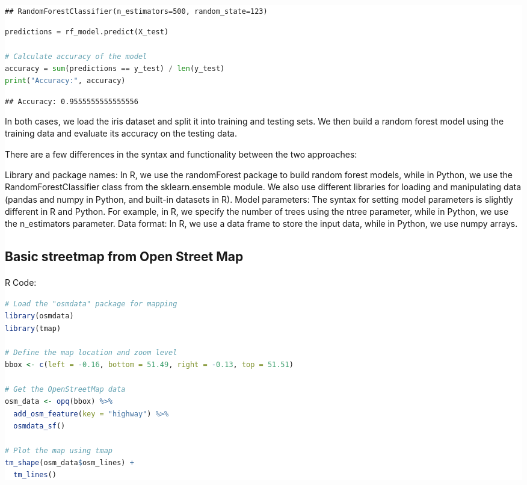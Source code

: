     ## RandomForestClassifier(n_estimators=500, random_state=123)

``` python
predictions = rf_model.predict(X_test)

# Calculate accuracy of the model
accuracy = sum(predictions == y_test) / len(y_test)
print("Accuracy:", accuracy)
```

    ## Accuracy: 0.9555555555555556

In both cases, we load the iris dataset and split it into training and
testing sets. We then build a random forest model using the training
data and evaluate its accuracy on the testing data.

There are a few differences in the syntax and functionality between the
two approaches:

Library and package names: In R, we use the randomForest package to
build random forest models, while in Python, we use the
RandomForestClassifier class from the sklearn.ensemble module. We also
use different libraries for loading and manipulating data (pandas and
numpy in Python, and built-in datasets in R). Model parameters: The
syntax for setting model parameters is slightly different in R and
Python. For example, in R, we specify the number of trees using the
ntree parameter, while in Python, we use the n_estimators parameter.
Data format: In R, we use a data frame to store the input data, while in
Python, we use numpy arrays.

## Basic streetmap from Open Street Map

R Code:

``` r
# Load the "osmdata" package for mapping
library(osmdata)
library(tmap)

# Define the map location and zoom level
bbox <- c(left = -0.16, bottom = 51.49, right = -0.13, top = 51.51)

# Get the OpenStreetMap data
osm_data <- opq(bbox) %>% 
  add_osm_feature(key = "highway") %>% 
  osmdata_sf()

# Plot the map using tmap
tm_shape(osm_data$osm_lines) + 
  tm_lines()
```
